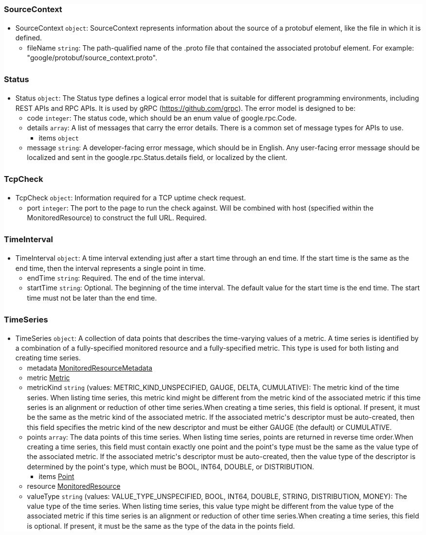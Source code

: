 ### SourceContext
* SourceContext `object`: SourceContext represents information about the source of a protobuf element, like the file in which it is defined.
  * fileName `string`: The path-qualified name of the .proto file that contained the associated protobuf element. For example: "google/protobuf/source_context.proto".

### Status
* Status `object`: The Status type defines a logical error model that is suitable for different programming environments, including REST APIs and RPC APIs. It is used by gRPC (https://github.com/grpc). The error model is designed to be:
  * code `integer`: The status code, which should be an enum value of google.rpc.Code.
  * details `array`: A list of messages that carry the error details. There is a common set of message types for APIs to use.
    * items `object`
  * message `string`: A developer-facing error message, which should be in English. Any user-facing error message should be localized and sent in the google.rpc.Status.details field, or localized by the client.

### TcpCheck
* TcpCheck `object`: Information required for a TCP uptime check request.
  * port `integer`: The port to the page to run the check against. Will be combined with host (specified within the MonitoredResource) to construct the full URL. Required.

### TimeInterval
* TimeInterval `object`: A time interval extending just after a start time through an end time. If the start time is the same as the end time, then the interval represents a single point in time.
  * endTime `string`: Required. The end of the time interval.
  * startTime `string`: Optional. The beginning of the time interval. The default value for the start time is the end time. The start time must not be later than the end time.

### TimeSeries
* TimeSeries `object`: A collection of data points that describes the time-varying values of a metric. A time series is identified by a combination of a fully-specified monitored resource and a fully-specified metric. This type is used for both listing and creating time series.
  * metadata [MonitoredResourceMetadata](#monitoredresourcemetadata)
  * metric [Metric](#metric)
  * metricKind `string` (values: METRIC_KIND_UNSPECIFIED, GAUGE, DELTA, CUMULATIVE): The metric kind of the time series. When listing time series, this metric kind might be different from the metric kind of the associated metric if this time series is an alignment or reduction of other time series.When creating a time series, this field is optional. If present, it must be the same as the metric kind of the associated metric. If the associated metric's descriptor must be auto-created, then this field specifies the metric kind of the new descriptor and must be either GAUGE (the default) or CUMULATIVE.
  * points `array`: The data points of this time series. When listing time series, points are returned in reverse time order.When creating a time series, this field must contain exactly one point and the point's type must be the same as the value type of the associated metric. If the associated metric's descriptor must be auto-created, then the value type of the descriptor is determined by the point's type, which must be BOOL, INT64, DOUBLE, or DISTRIBUTION.
    * items [Point](#point)
  * resource [MonitoredResource](#monitoredresource)
  * valueType `string` (values: VALUE_TYPE_UNSPECIFIED, BOOL, INT64, DOUBLE, STRING, DISTRIBUTION, MONEY): The value type of the time series. When listing time series, this value type might be different from the value type of the associated metric if this time series is an alignment or reduction of other time series.When creating a time series, this field is optional. If present, it must be the same as the type of the data in the points field.
